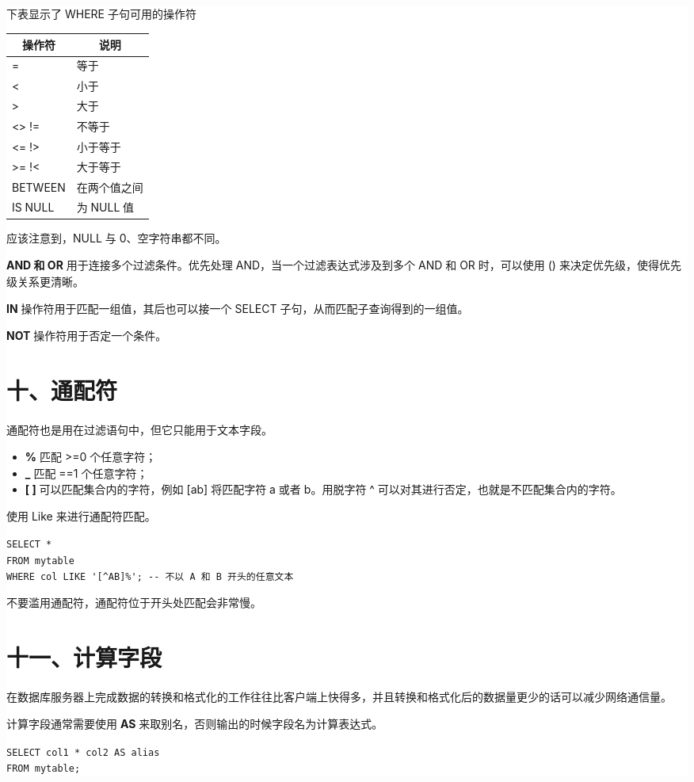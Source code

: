 下表显示了 WHERE 子句可用的操作符

| 操作符  | 说明         |
| ------- | ------------ |
| =       | 等于         |
| <       | 小于         |
| >       | 大于         |
| <> !=   | 不等于       |
| <= !>   | 小于等于     |
| >= !<   | 大于等于     |
| BETWEEN | 在两个值之间 |
| IS NULL | 为 NULL 值   |

应该注意到，NULL 与 0、空字符串都不同。

**AND 和 OR** 用于连接多个过滤条件。优先处理 AND，当一个过滤表达式涉及到多个 AND 和 OR 时，可以使用 () 来决定优先级，使得优先级关系更清晰。

**IN** 操作符用于匹配一组值，其后也可以接一个 SELECT 子句，从而匹配子查询得到的一组值。

**NOT** 操作符用于否定一个条件。

# 十、通配符

通配符也是用在过滤语句中，但它只能用于文本字段。

- **%** 匹配 >=0 个任意字符；
- **_** 匹配 ==1 个任意字符；
- **[ ]** 可以匹配集合内的字符，例如 [ab] 将匹配字符 a 或者 b。用脱字符 ^ 可以对其进行否定，也就是不匹配集合内的字符。

使用 Like 来进行通配符匹配。

```
SELECT *
FROM mytable
WHERE col LIKE '[^AB]%'; -- 不以 A 和 B 开头的任意文本
```

不要滥用通配符，通配符位于开头处匹配会非常慢。

# 十一、计算字段

在数据库服务器上完成数据的转换和格式化的工作往往比客户端上快得多，并且转换和格式化后的数据量更少的话可以减少网络通信量。

计算字段通常需要使用 **AS** 来取别名，否则输出的时候字段名为计算表达式。

```
SELECT col1 * col2 AS alias
FROM mytable;
```
